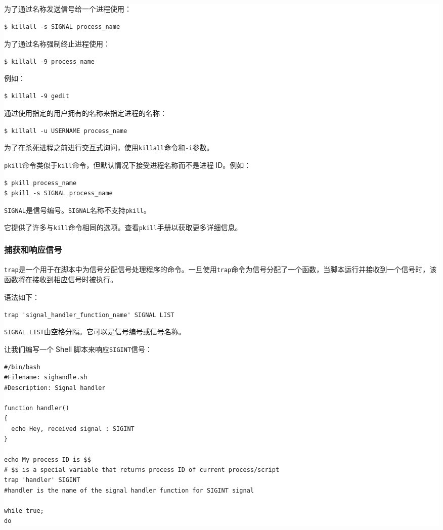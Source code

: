 为了通过名称发送信号给一个进程使用：

```
$ killall -s SIGNAL process_name

```

为了通过名称强制终止进程使用：

```
$ killall -9 process_name

```

例如：

```
$ killall -9 gedit

```

通过使用指定的用户拥有的名称来指定进程的名称：

```
$ killall -u USERNAME process_name

```

为了在杀死进程之前进行交互式询问，使用`killall`命令和`-i`参数。

`pkill`命令类似于`kill`命令，但默认情况下接受进程名称而不是进程 ID。例如：

```
$ pkill process_name
$ pkill -s SIGNAL process_name

```

`SIGNAL`是信号编号。`SIGNAL`名称不支持`pkill`。

它提供了许多与`kill`命令相同的选项。查看`pkill`手册以获取更多详细信息。

### 捕获和响应信号

`trap`是一个用于在脚本中为信号分配信号处理程序的命令。一旦使用`trap`命令为信号分配了一个函数，当脚本运行并接收到一个信号时，该函数将在接收到相应信号时被执行。

语法如下：

```
trap 'signal_handler_function_name' SIGNAL LIST

```

`SIGNAL LIST`由空格分隔。它可以是信号编号或信号名称。

让我们编写一个 Shell 脚本来响应`SIGINT`信号：

```
#/bin/bash
#Filename: sighandle.sh
#Description: Signal handler 

function handler()
{
  echo Hey, received signal : SIGINT
}

echo My process ID is $$
# $$ is a special variable that returns process ID of current process/script
trap 'handler' SIGINT
#handler is the name of the signal handler function for SIGINT signal

while true;
do
```